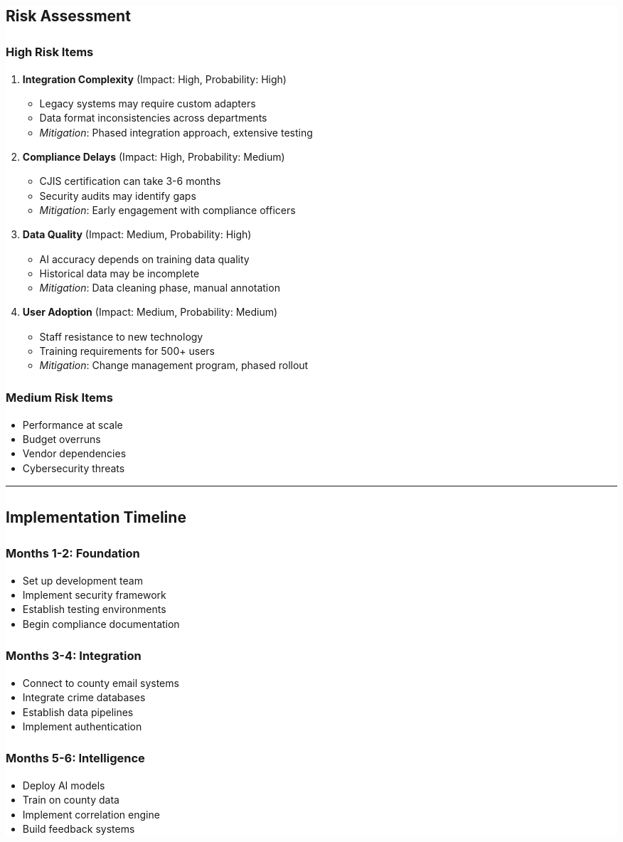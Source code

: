 
## Risk Assessment

### High Risk Items

1. **Integration Complexity** (Impact: High, Probability: High)
   - Legacy systems may require custom adapters
   - Data format inconsistencies across departments
   - *Mitigation*: Phased integration approach, extensive testing

2. **Compliance Delays** (Impact: High, Probability: Medium)
   - CJIS certification can take 3-6 months
   - Security audits may identify gaps
   - *Mitigation*: Early engagement with compliance officers

3. **Data Quality** (Impact: Medium, Probability: High)
   - AI accuracy depends on training data quality
   - Historical data may be incomplete
   - *Mitigation*: Data cleaning phase, manual annotation

4. **User Adoption** (Impact: Medium, Probability: Medium)
   - Staff resistance to new technology
   - Training requirements for 500+ users
   - *Mitigation*: Change management program, phased rollout

### Medium Risk Items

- Performance at scale
- Budget overruns
- Vendor dependencies
- Cybersecurity threats

---

## Implementation Timeline

### Months 1-2: Foundation
- Set up development team
- Implement security framework
- Establish testing environments
- Begin compliance documentation

### Months 3-4: Integration
- Connect to county email systems
- Integrate crime databases
- Establish data pipelines
- Implement authentication

### Months 5-6: Intelligence
- Deploy AI models
- Train on county data
- Implement correlation engine
- Build feedback systems
